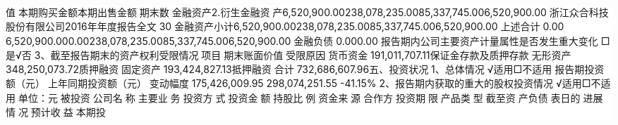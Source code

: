 值
本期购买金额本期出售金额
期末数
金融资产2.衍生金融资
产6,520,900.00238,078,235.0085,337,745.006,520,900.00
浙江众合科技股份有限公司2016年年度报告全文
30
金融资产小计6,520,900.00238,078,235.0085,337,745.006,520,900.00
上述合计
0.00
6,520,900.000.00238,078,235.0085,337,745.006,520,900.00
金融负债
0.000.00
报告期内公司主要资产计量属性是否发生重大变化
□是√否
3、截至报告期末的资产权利受限情况
项目
期末账面价值
受限原因
货币资金
191,011,707.11保证金存款及质押存款
无形资产
348,250,073.72质押融资
固定资产
193,424,827.13抵押融资
合计
732,686,607.96五、投资状况
1、总体情况
√适用□不适用
报告期投资额（元）
上年同期投资额（元）
变动幅度
175,426,009.95
298,074,251.55
-41.15%
2、报告期内获取的重大的股权投资情况
√适用□不适用
单位：元
被投资
公司名
称
主要业
务
投资方
式
投资金
额
持股比
例
资金来
源
合作方
投资期
限
产品类
型
截至资
产负债
表日的
进展情
况
预计收
益
本期投